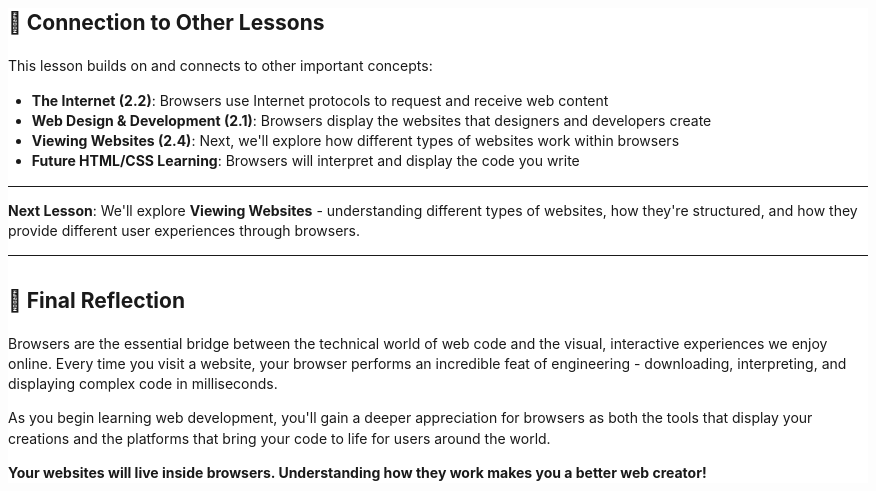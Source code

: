## 🔗 Connection to Other Lessons

This lesson builds on and connects to other important concepts:

- **The Internet (2.2)**: Browsers use Internet protocols to request and receive web content
- **Web Design & Development (2.1)**: Browsers display the websites that designers and developers create
- **Viewing Websites (2.4)**: Next, we'll explore how different types of websites work within browsers
- **Future HTML/CSS Learning**: Browsers will interpret and display the code you write

---

**Next Lesson**: We'll explore **Viewing Websites** - understanding different types of websites, how they're structured, and how they provide different user experiences through browsers.

---

## 💭 Final Reflection

Browsers are the essential bridge between the technical world of web code and the visual, interactive experiences we enjoy online. Every time you visit a website, your browser performs an incredible feat of engineering - downloading, interpreting, and displaying complex code in milliseconds.

As you begin learning web development, you'll gain a deeper appreciation for browsers as both the tools that display your creations and the platforms that bring your code to life for users around the world.

**Your websites will live inside browsers. Understanding how they work makes you a better web creator!**